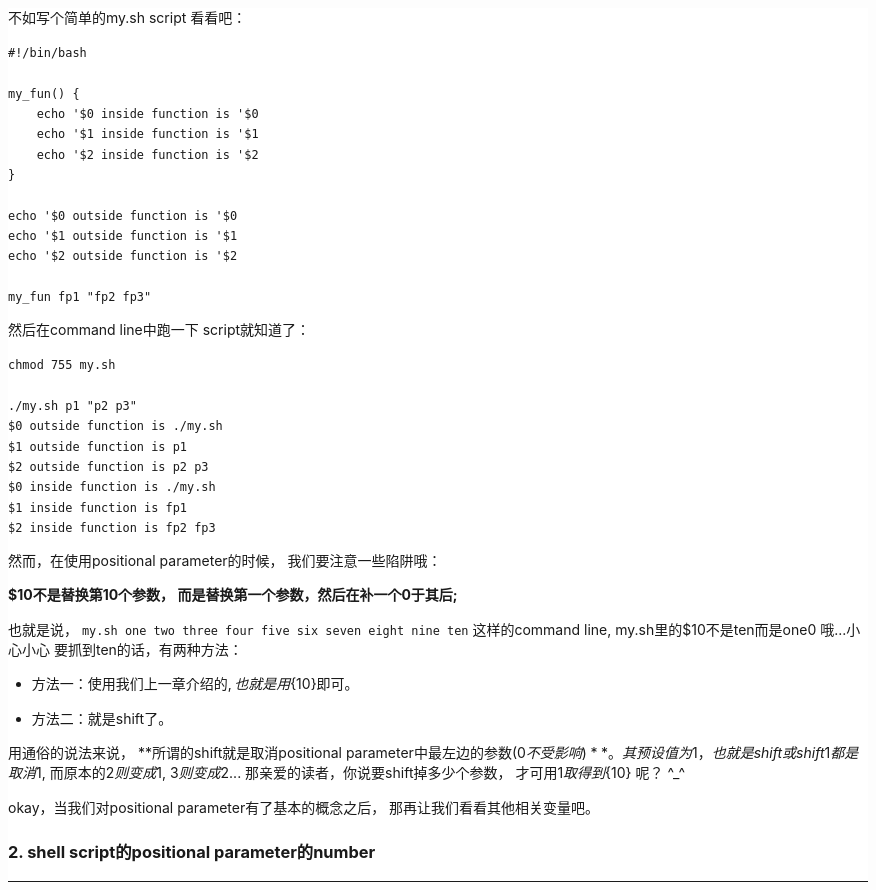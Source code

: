 不如写个简单的my.sh script 看看吧：
```shell
#!/bin/bash

my_fun() {
    echo '$0 inside function is '$0
	echo '$1 inside function is '$1
	echo '$2 inside function is '$2
}

echo '$0 outside function is '$0
echo '$1 outside function is '$1
echo '$2 outside function is '$2

my_fun fp1 "fp2 fp3" 
```
然后在command line中跑一下 script就知道了：
```shell
chmod 755 my.sh

./my.sh p1 "p2 p3"
$0 outside function is ./my.sh
$1 outside function is p1
$2 outside function is p2 p3
$0 inside function is ./my.sh
$1 inside function is fp1
$2 inside function is fp2 fp3
```

然而，在使用positional parameter的时候，
我们要注意一些陷阱哦：

**$10不是替换第10个参数，
而是替换第一个参数，然后在补一个0于其后;**

也就是说， `my.sh one two three four five six seven eight nine ten`
这样的command line, my.sh里的$10不是ten而是one0 哦...小心小心
要抓到ten的话，有两种方法：

- 方法一：使用我们上一章介绍的${}, 也就是用${10}即可。

- 方法二：就是shift了。

用通俗的说法来说，
**所谓的shift就是取消positional parameter中最左边的参数($0不受影响)**。
其预设值为1，也就是shift 或shift 1 都是取消$1,
而原本的$2则变成$1, $3则变成$2...
那亲爱的读者，你说要shift掉多少个参数，
才可用$1取得到${10} 呢？ ^_^

okay，当我们对positional parameter有了基本的概念之后，
那再让我们看看其他相关变量吧。


### 2. shell script的positional parameter的number
--------------
